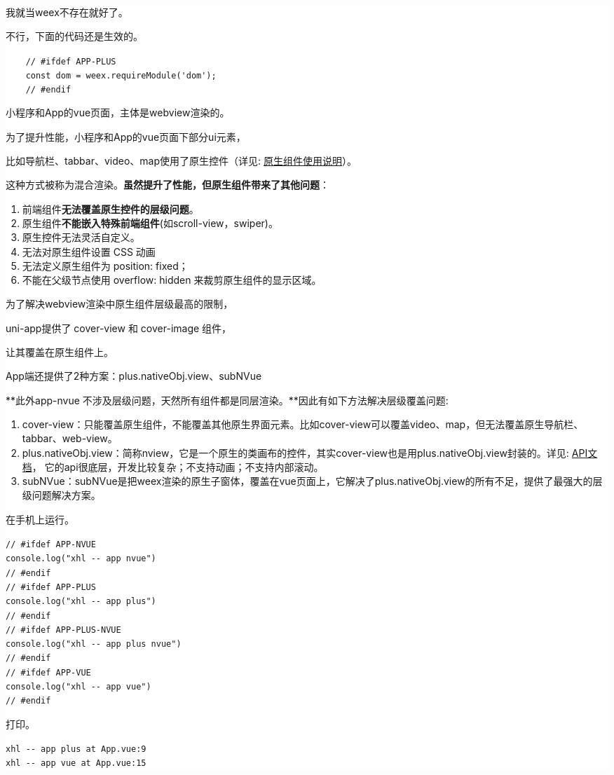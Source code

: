 我就当weex不存在就好了。

不行，下面的代码还是生效的。

```
	// #ifdef APP-PLUS
	const dom = weex.requireModule('dom');
	// #endif
```

小程序和App的vue页面，主体是webview渲染的。

为了提升性能，小程序和App的vue页面下部分ui元素，

比如导航栏、tabbar、video、map使用了原生控件（详见: [原生组件使用说明](https://uniapp.dcloud.io/component/native-component)）。

这种方式被称为混合渲染。**虽然提升了性能，但原生组件带来了其他问题**：

1. 前端组件**无法覆盖原生控件的层级问题**。
2. 原生组件**不能嵌入特殊前端组件**(如scroll-view，swiper)。
3. 原生控件无法灵活自定义。
4. 无法对原生组件设置 CSS 动画
5. 无法定义原生组件为 position: fixed；
6. 不能在父级节点使用 overflow: hidden 来裁剪原生组件的显示区域。

为了解决webview渲染中原生组件层级最高的限制，

uni-app提供了 cover-view 和 cover-image 组件，

让其覆盖在原生组件上。

App端还提供了2种方案：plus.nativeObj.view、subNVue

**此外app-nvue 不涉及层级问题，天然所有组件都是同层渲染。**因此有如下方法解决层级覆盖问题:

1. cover-view：只能覆盖原生组件，不能覆盖其他原生界面元素。比如cover-view可以覆盖video、map，但无法覆盖原生导航栏、tabbar、web-view。
2. plus.nativeObj.view：简称nview，它是一个原生的类画布的控件，其实cover-view也是用plus.nativeObj.view封装的。详见: [API文档](https://www.html5plus.org/doc/zh_cn/nativeobj.html#plus.nativeObj.View)， 它的api很底层，开发比较复杂；不支持动画；不支持内部滚动。
3. subNVue：subNVue是把weex渲染的原生子窗体，覆盖在vue页面上，它解决了plus.nativeObj.view的所有不足，提供了最强大的层级问题解决方案。

在手机上运行。

```
// #ifdef APP-NVUE
console.log("xhl -- app nvue")
// #endif
// #ifdef APP-PLUS
console.log("xhl -- app plus")
// #endif
// #ifdef APP-PLUS-NVUE
console.log("xhl -- app plus nvue")
// #endif
// #ifdef APP-VUE
console.log("xhl -- app vue")
// #endif
```

打印。

```
xhl -- app plus at App.vue:9
xhl -- app vue at App.vue:15
```
